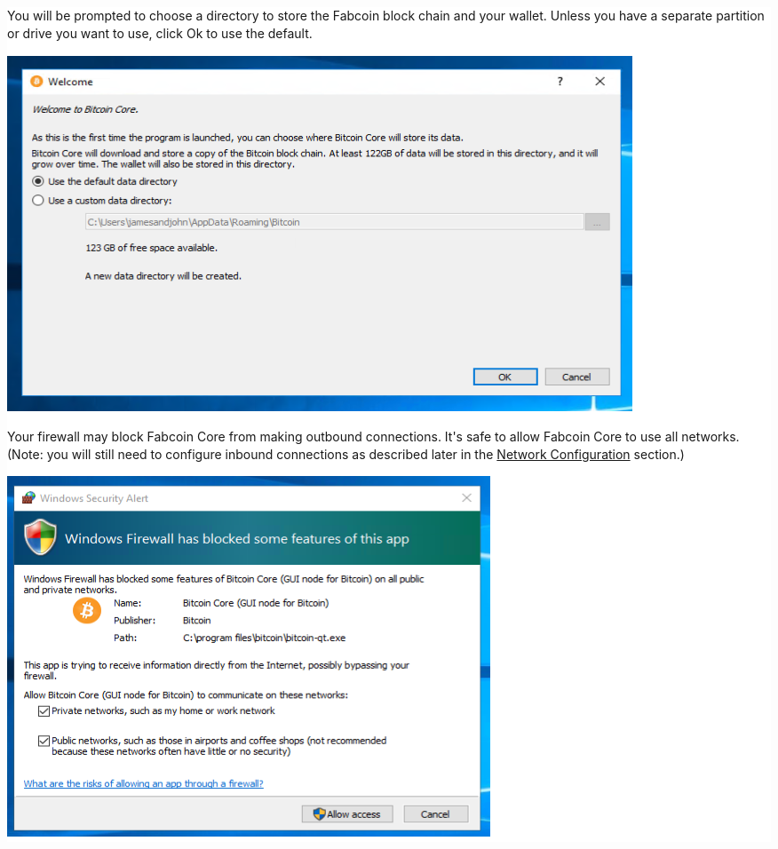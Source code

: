 You will be prompted to choose a directory to store the Fabcoin block
chain and your wallet.  Unless you have a separate partition or drive
you want to use, click Ok to use the default.

![Fabcoin-Qt Welcome](/img/full-node/en-win10-welcome-to-fabcoin-core.png)

Your firewall may block Fabcoin Core from making outbound connections.
It's safe to allow Fabcoin Core to use all networks. (Note: you will
still need to configure inbound connections as described later in the
[Network Configuration](#network-configuration) section.)

![Opening outgoing firewall for Fabcoin Core](/img/full-node/en-win10-fabcoin-core-outgoing-firewall.png)
